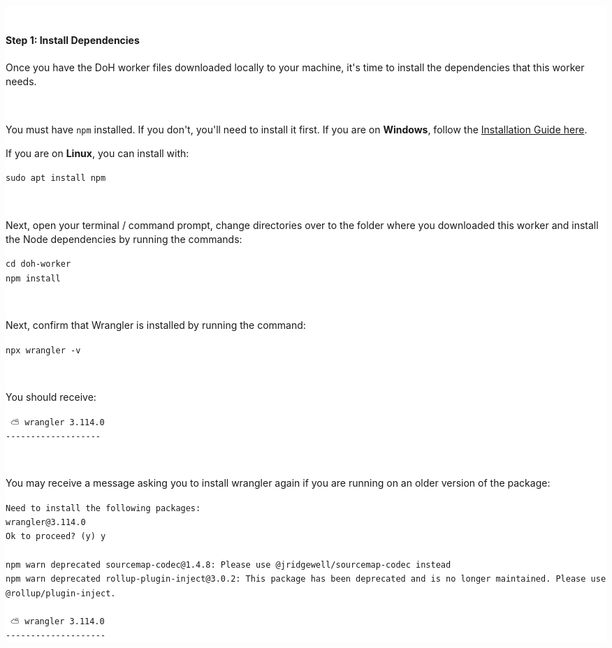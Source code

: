 <br />

#### Step 1: Install Dependencies

Once you have the DoH worker files downloaded locally to your machine, it's time to install the dependencies that this worker needs.

<br />

You must have `npm` installed. If you don't, you'll need to install it first. If you are on **Windows**, follow the [Installation Guide here](https://phoenixnap.com/kb/install-node-js-npm-on-windows).

If you are on **Linux**, you can install with:

```shell
sudo apt install npm
```

<br />

Next, open your terminal / command prompt, change directories over to the folder where you downloaded this worker and install the Node dependencies by running the commands:

```
cd doh-worker
npm install
```

<br />

Next, confirm that Wrangler is installed by running the command:

```shell
npx wrangler -v
```

<br />

You should receive:
```console
 ⛅️ wrangler 3.114.0
-------------------
```

<br />

You may receive a message asking you to install wrangler again if you are running on an older version of the package:

```shell
Need to install the following packages:
wrangler@3.114.0
Ok to proceed? (y) y

npm warn deprecated sourcemap-codec@1.4.8: Please use @jridgewell/sourcemap-codec instead
npm warn deprecated rollup-plugin-inject@3.0.2: This package has been deprecated and is no longer maintained. Please use @rollup/plugin-inject.

 ⛅️ wrangler 3.114.0
--------------------
```
